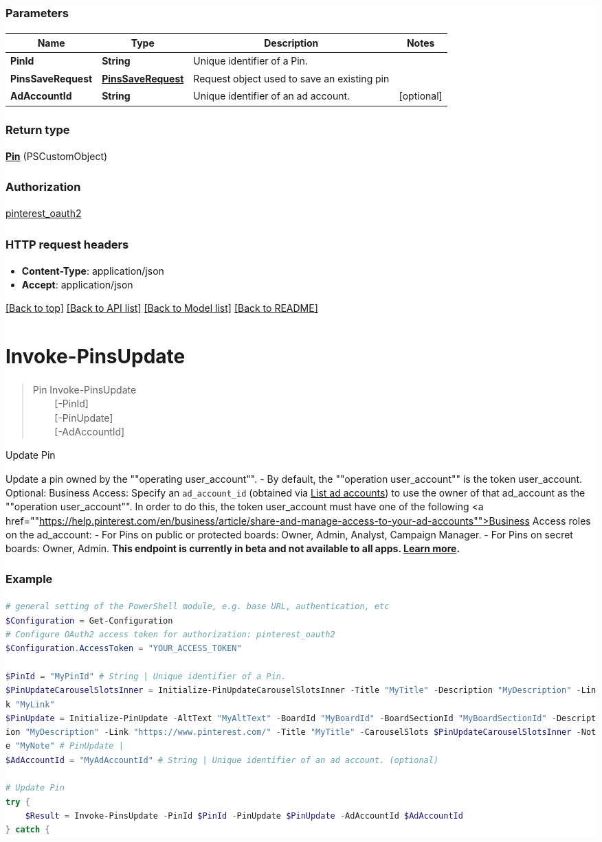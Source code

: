 ### Parameters

Name | Type | Description  | Notes
------------- | ------------- | ------------- | -------------
 **PinId** | **String**| Unique identifier of a Pin. | 
 **PinsSaveRequest** | [**PinsSaveRequest**](PinsSaveRequest.md)| Request object used to save an existing pin | 
 **AdAccountId** | **String**| Unique identifier of an ad account. | [optional] 

### Return type

[**Pin**](Pin.md) (PSCustomObject)

### Authorization

[pinterest_oauth2](../README.md#pinterest_oauth2)

### HTTP request headers

 - **Content-Type**: application/json
 - **Accept**: application/json

[[Back to top]](#) [[Back to API list]](../README.md#documentation-for-api-endpoints) [[Back to Model list]](../README.md#documentation-for-models) [[Back to README]](../README.md)

<a id="Invoke-PinsUpdate"></a>
# **Invoke-PinsUpdate**
> Pin Invoke-PinsUpdate<br>
> &nbsp;&nbsp;&nbsp;&nbsp;&nbsp;&nbsp;&nbsp;&nbsp;[-PinId] <String><br>
> &nbsp;&nbsp;&nbsp;&nbsp;&nbsp;&nbsp;&nbsp;&nbsp;[-PinUpdate] <PSCustomObject><br>
> &nbsp;&nbsp;&nbsp;&nbsp;&nbsp;&nbsp;&nbsp;&nbsp;[-AdAccountId] <String><br>

Update Pin

Update a pin owned by the ""operating user_account"". - By default, the ""operation user_account"" is the token user_account.  Optional: Business Access: Specify an <code>ad_account_id</code> (obtained via <a href='/docs/api/v5/#operation/ad_accounts/list'>List ad accounts</a>) to use the owner of that ad_account as the ""operation user_account"". In order to do this, the token user_account must have one of the following <a href=""https://help.pinterest.com/en/business/article/share-and-manage-access-to-your-ad-accounts"">Business Access</a> roles on the ad_account:  - For Pins on public or protected boards: Owner, Admin, Analyst, Campaign Manager. - For Pins on secret boards: Owner, Admin.  <strong>This endpoint is currently in beta and not available to all apps. <a href='/docs/getting-started/beta-and-advanced-access/'>Learn more</a>.</strong>

### Example
```powershell
# general setting of the PowerShell module, e.g. base URL, authentication, etc
$Configuration = Get-Configuration
# Configure OAuth2 access token for authorization: pinterest_oauth2
$Configuration.AccessToken = "YOUR_ACCESS_TOKEN"

$PinId = "MyPinId" # String | Unique identifier of a Pin.
$PinUpdateCarouselSlotsInner = Initialize-PinUpdateCarouselSlotsInner -Title "MyTitle" -Description "MyDescription" -Link "MyLink"
$PinUpdate = Initialize-PinUpdate -AltText "MyAltText" -BoardId "MyBoardId" -BoardSectionId "MyBoardSectionId" -Description "MyDescription" -Link "https://www.pinterest.com/" -Title "MyTitle" -CarouselSlots $PinUpdateCarouselSlotsInner -Note "MyNote" # PinUpdate | 
$AdAccountId = "MyAdAccountId" # String | Unique identifier of an ad account. (optional)

# Update Pin
try {
    $Result = Invoke-PinsUpdate -PinId $PinId -PinUpdate $PinUpdate -AdAccountId $AdAccountId
} catch {
```